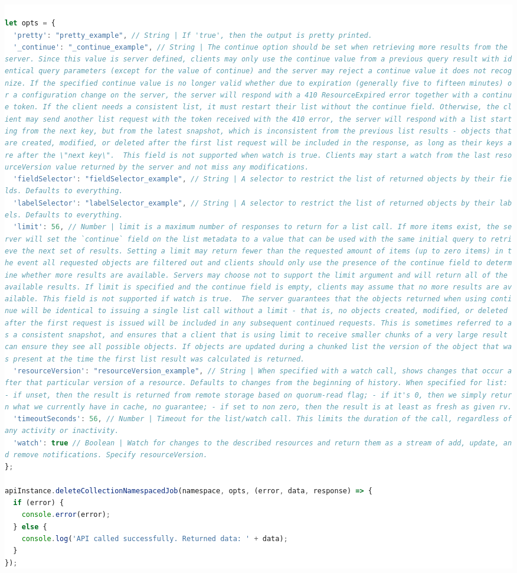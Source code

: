 ```javascript

let opts = { 
  'pretty': "pretty_example", // String | If 'true', then the output is pretty printed.
  '_continue': "_continue_example", // String | The continue option should be set when retrieving more results from the server. Since this value is server defined, clients may only use the continue value from a previous query result with identical query parameters (except for the value of continue) and the server may reject a continue value it does not recognize. If the specified continue value is no longer valid whether due to expiration (generally five to fifteen minutes) or a configuration change on the server, the server will respond with a 410 ResourceExpired error together with a continue token. If the client needs a consistent list, it must restart their list without the continue field. Otherwise, the client may send another list request with the token received with the 410 error, the server will respond with a list starting from the next key, but from the latest snapshot, which is inconsistent from the previous list results - objects that are created, modified, or deleted after the first list request will be included in the response, as long as their keys are after the \"next key\".  This field is not supported when watch is true. Clients may start a watch from the last resourceVersion value returned by the server and not miss any modifications.
  'fieldSelector': "fieldSelector_example", // String | A selector to restrict the list of returned objects by their fields. Defaults to everything.
  'labelSelector': "labelSelector_example", // String | A selector to restrict the list of returned objects by their labels. Defaults to everything.
  'limit': 56, // Number | limit is a maximum number of responses to return for a list call. If more items exist, the server will set the `continue` field on the list metadata to a value that can be used with the same initial query to retrieve the next set of results. Setting a limit may return fewer than the requested amount of items (up to zero items) in the event all requested objects are filtered out and clients should only use the presence of the continue field to determine whether more results are available. Servers may choose not to support the limit argument and will return all of the available results. If limit is specified and the continue field is empty, clients may assume that no more results are available. This field is not supported if watch is true.  The server guarantees that the objects returned when using continue will be identical to issuing a single list call without a limit - that is, no objects created, modified, or deleted after the first request is issued will be included in any subsequent continued requests. This is sometimes referred to as a consistent snapshot, and ensures that a client that is using limit to receive smaller chunks of a very large result can ensure they see all possible objects. If objects are updated during a chunked list the version of the object that was present at the time the first list result was calculated is returned.
  'resourceVersion': "resourceVersion_example", // String | When specified with a watch call, shows changes that occur after that particular version of a resource. Defaults to changes from the beginning of history. When specified for list: - if unset, then the result is returned from remote storage based on quorum-read flag; - if it's 0, then we simply return what we currently have in cache, no guarantee; - if set to non zero, then the result is at least as fresh as given rv.
  'timeoutSeconds': 56, // Number | Timeout for the list/watch call. This limits the duration of the call, regardless of any activity or inactivity.
  'watch': true // Boolean | Watch for changes to the described resources and return them as a stream of add, update, and remove notifications. Specify resourceVersion.
};

apiInstance.deleteCollectionNamespacedJob(namespace, opts, (error, data, response) => {
  if (error) {
    console.error(error);
  } else {
    console.log('API called successfully. Returned data: ' + data);
  }
});
```
